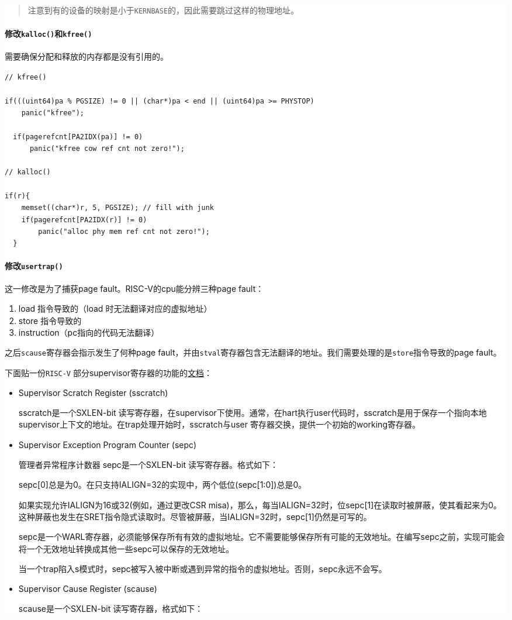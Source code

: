 > 注意到有的设备的映射是小于`KERNBASE`的，因此需要跳过这样的物理地址。

#### 修改`kalloc()`和`kfree()`

需要确保分配和释放的内存都是没有引用的。

```
// kfree()

if(((uint64)pa % PGSIZE) != 0 || (char*)pa < end || (uint64)pa >= PHYSTOP)
    panic("kfree");

  if(pagerefcnt[PA2IDX(pa)] != 0)
      panic("kfree cow ref cnt not zero!");

// kalloc()

if(r){
    memset((char*)r, 5, PGSIZE); // fill with junk
    if(pagerefcnt[PA2IDX(r)] != 0)
        panic("alloc phy mem ref cnt not zero!");
  }
```

#### 修改`usertrap()`

这一修改是为了捕获page fault。RISC-V的cpu能分辨三种page fault：
1. load 指令导致的（load 时无法翻译对应的虚拟地址）
2. store 指令导致的
3. instruction（pc指向的代码无法翻译）

之后`scause`寄存器会指示发生了何种page fault，并由`stval`寄存器包含无法翻译的地址。我们需要处理的是`store`指令导致的page fault。

下面贴一份`RISC-V` 部分supervisor寄存器的功能的[文档](https://five-embeddev.com/riscv-isa-manual/latest/supervisor.html#sec:scause)：

* Supervisor Scratch Register (sscratch)
    
    sscratch是一个SXLEN-bit 读写寄存器，在supervisor下使用。通常，在hart执行user代码时，sscratch是用于保存一个指向本地 supervisor上下文的地址。在trap处理开始时，sscratch与user 寄存器交换，提供一个初始的working寄存器。

* Supervisor Exception Program Counter (sepc)

    管理者异常程序计数器
    sepc是一个SXLEN-bit 读写寄存器。格式如下：

    sepc[0]总是为0。在只支持IALIGN=32的实现中，两个低位(sepc[1:0])总是0。

    如果实现允许IALIGN为16或32(例如，通过更改CSR misa)，那么，每当IALIGN=32时，位sepc[1]在读取时被屏蔽，使其看起来为0。这种屏蔽也发生在SRET指令隐式读取时。尽管被屏蔽，当IALIGN=32时，sepc[1]仍然是可写的。

    sepc是一个WARL寄存器，必须能够保存所有有效的虚拟地址。它不需要能够保存所有可能的无效地址。在编写sepc之前，实现可能会将一个无效地址转换成其他一些sepc可以保存的无效地址。

    当一个trap陷入s模式时，sepc被写入被中断或遇到异常的指令的虚拟地址。否则，sepc永远不会写。

* Supervisor Cause Register (scause)

    scause是一个SXLEN-bit 读写寄存器，格式如下：
